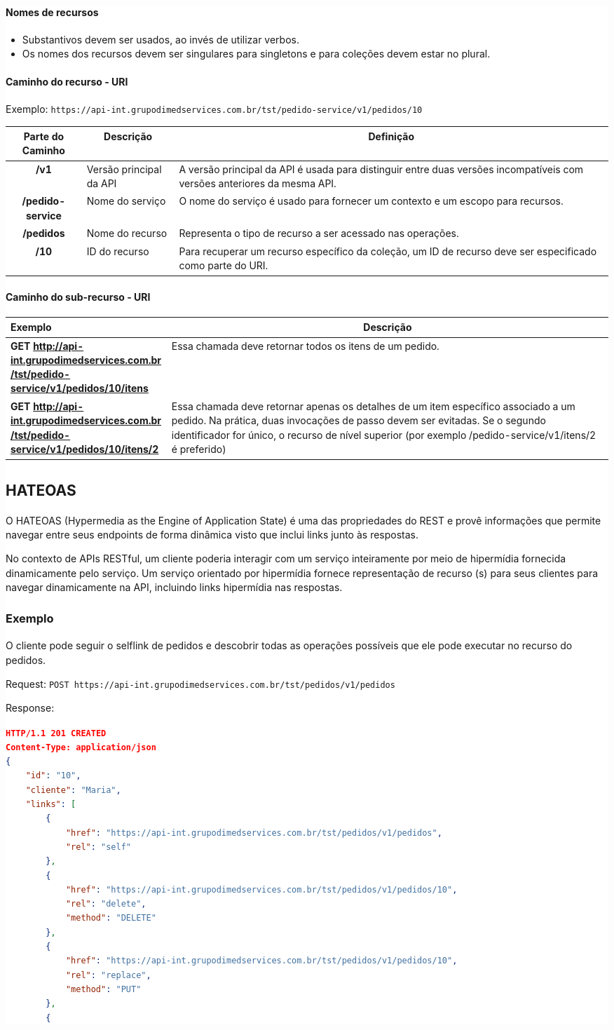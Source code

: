 #### Nomes de recursos
* Substantivos devem ser usados, ao invés de utilizar verbos.
* Os nomes dos recursos devem ser singulares para singletons e para coleções devem estar no plural.

#### Caminho do recurso - URI
Exemplo: `https://api-int.grupodimedservices.com.br/tst/pedido-service/v1/pedidos/10`

| **Parte do Caminho** | **Descrição**               | **Definição**                                                                                                                                                                                                       |
|:----------------:|-------------------------|-----------------------------------------------------------------------------------------------------------------------------------------------------------------------------------------------------------------|
| **/v1**              | Versão principal da API | A versão principal da API é usada para distinguir entre duas versões incompatíveis com versões anteriores da mesma API.                                                                                         |
| **/pedido-service**  | Nome do serviço               | O nome do serviço é usado para fornecer um contexto e um escopo para recursos.|
| **/pedidos**         | Nome do recurso         | Representa o tipo de recurso a ser acessado nas operações.
| **/10**              | ID do recurso           | Para recuperar um recurso específico da coleção, um ID de recurso deve ser especificado como parte do URI.|

#### Caminho do sub-recurso - URI

|                                        **Exemplo**                                        | **Descrição**                                                                                                                                                                                                                                                                  |
|:-------------------------------------------------------------------------------------|----------------------------------------------------------------------------------------------------------------------------------------------------------------------------------------------------------------------------------------------------------------------------|
| **GET http://api-int.grupodimedservices.com.br/tst/pedido-service/v1/pedidos/10/itens**   | Essa chamada deve retornar todos os itens de um pedido.                                                                                                                                                                                                                    |
| **GET http://api-int.grupodimedservices.com.br/tst/pedido-service/v1/pedidos/10/itens/2** | Essa chamada deve retornar apenas os detalhes de um item específico associado a um pedido. Na prática, duas invocações de passo devem ser evitadas. Se o segundo identificador for único, o recurso de nível superior (por exemplo /pedido-service/v1/itens/2 é preferido) |


## HATEOAS
O HATEOAS (Hypermedia as the Engine of Application State) é uma das propriedades do REST e  provê informações que permite navegar entre seus endpoints de forma dinâmica visto que inclui links junto às respostas.

No contexto de APIs RESTful, um cliente poderia interagir com um serviço inteiramente por meio de hipermídia fornecida dinamicamente pelo serviço. Um serviço orientado por hipermídia fornece representação de recurso (s) para seus clientes para navegar dinamicamente na API, incluindo links hipermídia nas respostas.

### Exemplo ###
O cliente pode seguir o selflink de pedidos e descobrir todas as operações possíveis que ele pode executar no recurso do pedidos.

Request: `POST https://api-int.grupodimedservices.com.br/tst/pedidos/v1/pedidos`

Response:
```json
HTTP/1.1 201 CREATED
Content-Type: application/json
{
	"id": "10",
	"cliente": "Maria",
	"links": [
	    {
	        "href": "https://api-int.grupodimedservices.com.br/tst/pedidos/v1/pedidos",
	        "rel": "self"
	    },
	    {
	        "href": "https://api-int.grupodimedservices.com.br/tst/pedidos/v1/pedidos/10",
	        "rel": "delete",
	        "method": "DELETE"
	    },
	    {
	        "href": "https://api-int.grupodimedservices.com.br/tst/pedidos/v1/pedidos/10",
	        "rel": "replace",
	        "method": "PUT"
	    },
	    {
```